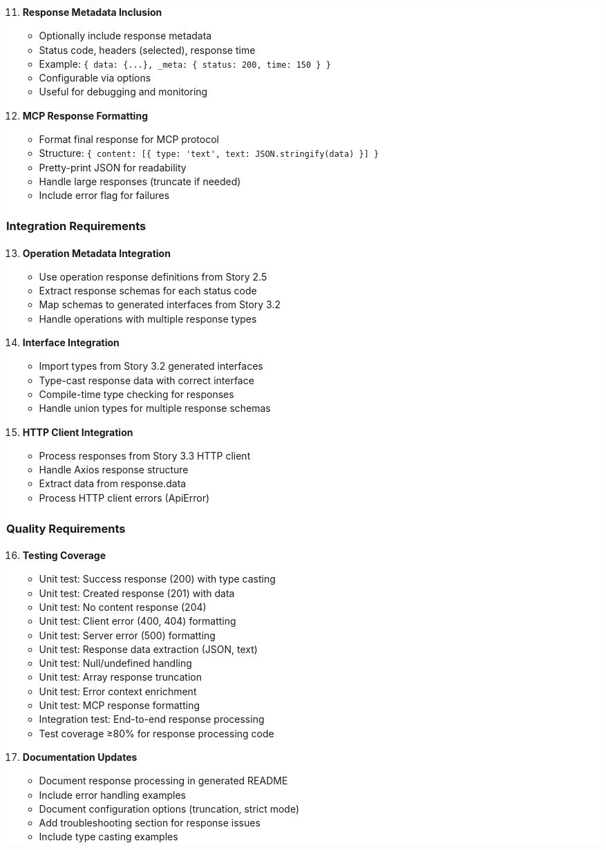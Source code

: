 11. **Response Metadata Inclusion**
    - Optionally include response metadata
    - Status code, headers (selected), response time
    - Example: `{ data: {...}, _meta: { status: 200, time: 150 } }`
    - Configurable via options
    - Useful for debugging and monitoring

12. **MCP Response Formatting**
    - Format final response for MCP protocol
    - Structure: `{ content: [{ type: 'text', text: JSON.stringify(data) }] }`
    - Pretty-print JSON for readability
    - Handle large responses (truncate if needed)
    - Include error flag for failures

### Integration Requirements

13. **Operation Metadata Integration**
    - Use operation response definitions from Story 2.5
    - Extract response schemas for each status code
    - Map schemas to generated interfaces from Story 3.2
    - Handle operations with multiple response types

14. **Interface Integration**
    - Import types from Story 3.2 generated interfaces
    - Type-cast response data with correct interface
    - Compile-time type checking for responses
    - Handle union types for multiple response schemas

15. **HTTP Client Integration**
    - Process responses from Story 3.3 HTTP client
    - Handle Axios response structure
    - Extract data from response.data
    - Process HTTP client errors (ApiError)

### Quality Requirements

16. **Testing Coverage**
    - Unit test: Success response (200) with type casting
    - Unit test: Created response (201) with data
    - Unit test: No content response (204)
    - Unit test: Client error (400, 404) formatting
    - Unit test: Server error (500) formatting
    - Unit test: Response data extraction (JSON, text)
    - Unit test: Null/undefined handling
    - Unit test: Array response truncation
    - Unit test: Error context enrichment
    - Unit test: MCP response formatting
    - Integration test: End-to-end response processing
    - Test coverage ≥80% for response processing code

17. **Documentation Updates**
    - Document response processing in generated README
    - Include error handling examples
    - Document configuration options (truncation, strict mode)
    - Add troubleshooting section for response issues
    - Include type casting examples
